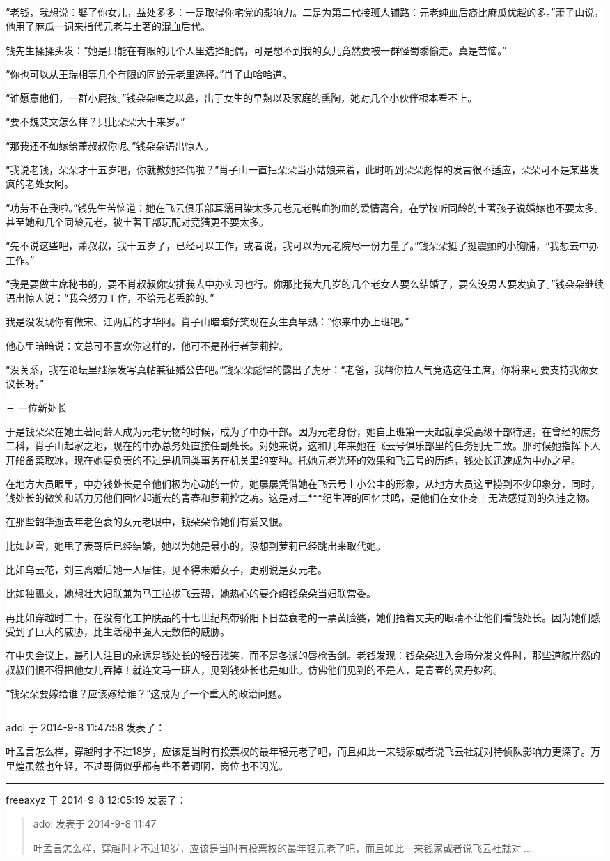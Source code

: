 “老钱，我想说：娶了你女儿，益处多多：一是取得你宅党的影响力。二是为第二代接班人铺路：元老纯血后裔比麻瓜优越的多。”萧子山说，他用了麻瓜一词来指代元老与土著的混血后代。

钱先生揉揉头发：“她是只能在有限的几个人里选择配偶，可是想不到我的女儿竟然要被一群怪蜀黍偷走。真是苦恼。”

“你也可以从王瑞相等几个有限的同龄元老里选择。”肖子山哈哈道。

“谁愿意他们，一群小屁孩。”钱朵朵嗤之以鼻，出于女生的早熟以及家庭的熏陶，她对几个小伙伴根本看不上。

“要不魏艾文怎么样？只比朵朵大十来岁。”

“那我还不如嫁给萧叔叔你呢。”钱朵朵语出惊人。

“我说老钱，朵朵才十五岁吧，你就教她择偶啦？”肖子山一直把朵朵当小姑娘来着，此时听到朵朵彪悍的发言很不适应，朵朵可不是某些发疯的老处女阿。

“功劳不在我啦。”钱先生苦恼道：她在飞云俱乐部耳濡目染太多元老元老鸭血狗血的爱情离合，在学校听同龄的土著孩子说婚嫁也不要太多。甚至她和几个同龄元老，被土著干部玩配对竞猜更不要太多。

“先不说这些吧，萧叔叔，我十五岁了，已经可以工作，或者说，我可以为元老院尽一份力量了。”钱朵朵挺了挺震颤的小胸脯，“我想去中办工作。”

“我是要做主席秘书的，要不肖叔叔你安排我去中办实习也行。你那比我大几岁的几个老女人要么结婚了，要么没男人要发疯了。”钱朵朵继续语出惊人说：“我会努力工作，不给元老丢脸的。”

我是没发现你有做宋、江两后的才华阿。肖子山暗暗好笑现在女生真早熟：“你来中办上班吧。”

他心里暗暗说：文总可不喜欢你这样的，他可不是孙行者萝莉控。

“没关系，我在论坛里继续发写真帖兼征婚公告吧。”钱朵朵彪悍的露出了虎牙：“老爸，我帮你拉人气竞选这任主席，你将来可要支持我做女议长呀。”

三 一位新处长

于是钱朵朵在她土著同龄人成为元老玩物的时候，成为了中办干部。因为元老身份，她自上班第一天起就享受高级干部待遇。在曾经的庶务二科，肖子山起家之地，现在的中办总务处直接任副处长。对她来说，这和几年来她在飞云号俱乐部里的任务别无二致。那时候她指挥下人开船备菜取冰，现在她要负责的不过是机同类事务在机关里的变种。托她元老光环的效果和飞云号的历练，钱处长迅速成为中办之星。

在地方大员眼里，中办钱处长是令他们极为心动的一位，她屡屡凭借她在飞云号上小公主的形象，从地方大员这里捞到不少印象分，同时，钱处长的微笑和活力另他们回忆起逝去的青春和萝莉控之魂。这是对二\*\*\*纪生涯的回忆共鸣，是他们在女仆身上无法感觉到的久违之物。

在那些韶华逝去年老色衰的女元老眼中，钱朵朵令她们有爱又恨。

比如赵雪，她甩了表哥后已经结婚，她以为她是最小的，没想到萝莉已经跳出来取代她。

比如乌云花，刘三离婚后她一人居住，见不得未婚女子，更别说是女元老。

比如独孤文，她想壮大妇联兼为马工拉拢飞云帮，她热心的要介绍钱朵朵当妇联常委。

再比如穿越时二十，在没有化工护肤品的十七世纪热带骄阳下日益衰老的一票黄脸婆，她们捂着丈夫的眼睛不让他们看钱处长。因为她们感受到了巨大的威胁，比生活秘书强大无数倍的威胁。

在中央会议上，最引人注目的永远是钱处长的轻音浅笑，而不是各派的唇枪舌剑。老钱发现：钱朵朵进入会场分发文件时，那些道貌岸然的叔叔们恨不得把他女儿吞掉！就连文马一班人，见到钱处长也是如此。仿佛他们见到的不是人，是青春的灵丹妙药。

“钱朵朵要嫁给谁？应该嫁给谁？”这成为了一个重大的政治问题。

---------

adol 于 2014-9-8 11:47:58 发表了：

叶孟言怎么样，穿越时才不过18岁，应该是当时有投票权的最年轻元老了吧，而且如此一来钱家或者说飞云社就对特侦队影响力更深了。万里煌虽然也年轻，不过哥俩似乎都有些不着调啊，岗位也不闪光。

---------

freeaxyz 于 2014-9-8 12:05:19 发表了：

> adol 发表于 2014-9-8 11:47
> 
> 叶孟言怎么样，穿越时才不过18岁，应该是当时有投票权的最年轻元老了吧，而且如此一来钱家或者说飞云社就对 ...


